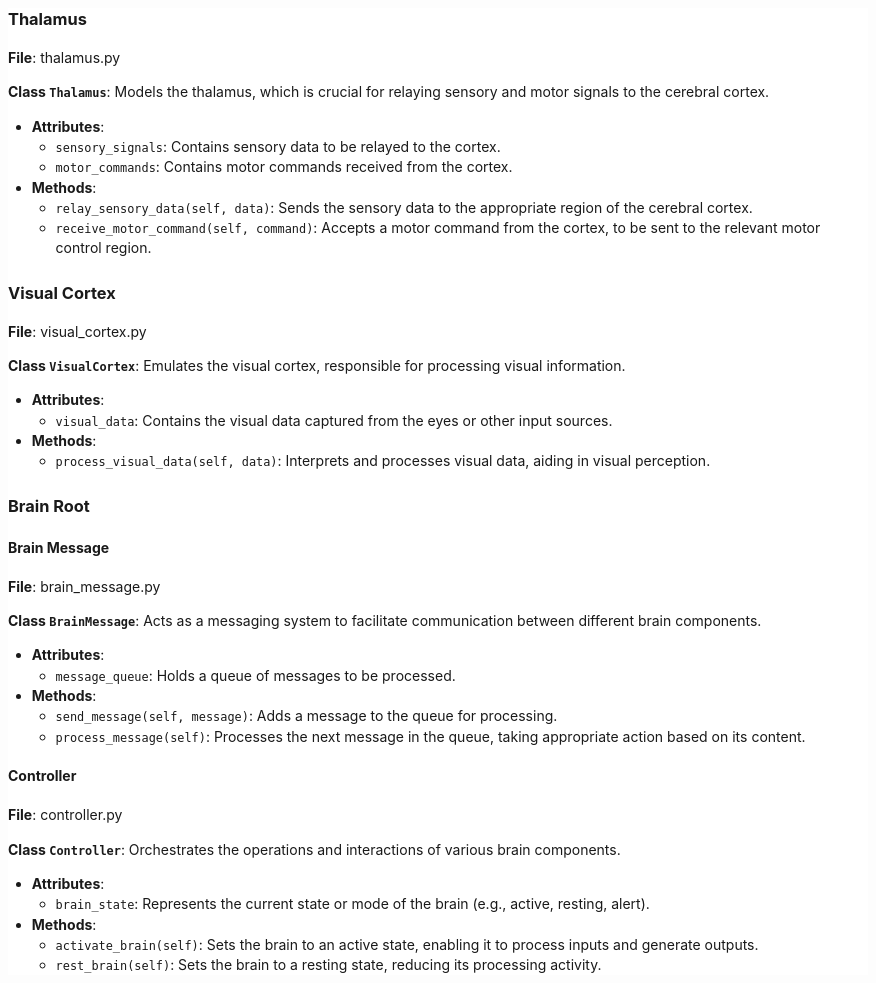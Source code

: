 ### Thalamus
**File**: thalamus.py

**Class `Thalamus`**: Models the thalamus, which is crucial for relaying sensory and motor signals to the cerebral cortex.
- **Attributes**:
  - `sensory_signals`: Contains sensory data to be relayed to the cortex.
  - `motor_commands`: Contains motor commands received from the cortex.
- **Methods**:
  - `relay_sensory_data(self, data)`: Sends the sensory data to the appropriate region of the cerebral cortex.
  - `receive_motor_command(self, command)`: Accepts a motor command from the cortex, to be sent to the relevant motor control region.

### Visual Cortex
**File**: visual_cortex.py

**Class `VisualCortex`**: Emulates the visual cortex, responsible for processing visual information.
- **Attributes**:
  - `visual_data`: Contains the visual data captured from the eyes or other input sources.
- **Methods**:
  - `process_visual_data(self, data)`: Interprets and processes visual data, aiding in visual perception.
 
 
 
 
### Brain Root
#### Brain Message
**File**: brain_message.py

**Class `BrainMessage`**: Acts as a messaging system to facilitate communication between different brain components.
- **Attributes**:
  - `message_queue`: Holds a queue of messages to be processed.
- **Methods**:
  - `send_message(self, message)`: Adds a message to the queue for processing.
  - `process_message(self)`: Processes the next message in the queue, taking appropriate action based on its content.

#### Controller
**File**: controller.py

**Class `Controller`**: Orchestrates the operations and interactions of various brain components.
- **Attributes**:
  - `brain_state`: Represents the current state or mode of the brain (e.g., active, resting, alert).
- **Methods**:
  - `activate_brain(self)`: Sets the brain to an active state, enabling it to process inputs and generate outputs.
  - `rest_brain(self)`: Sets the brain to a resting state, reducing its processing activity.


